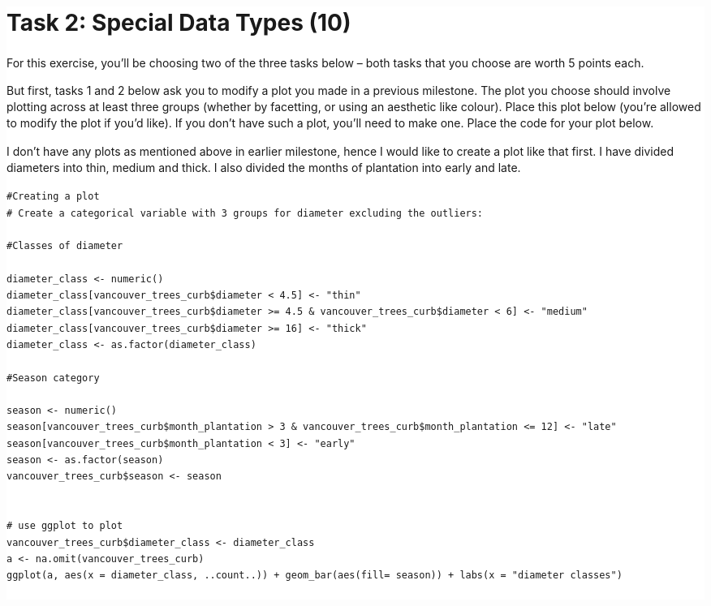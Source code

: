 

# Task 2: Special Data Types (10)

For this exercise, you’ll be choosing two of the three tasks below –
both tasks that you choose are worth 5 points each.

But first, tasks 1 and 2 below ask you to modify a plot you made in a
previous milestone. The plot you choose should involve plotting across
at least three groups (whether by facetting, or using an aesthetic like
colour). Place this plot below (you’re allowed to modify the plot if
you’d like). If you don’t have such a plot, you’ll need to make one.
Place the code for your plot below.



I don’t have any plots as mentioned above in earlier milestone, hence I
would like to create a plot like that first. I have divided diameters
into thin, medium and thick. I also divided the months of plantation
into early and late.

``` {r}
#Creating a plot 
# Create a categorical variable with 3 groups for diameter excluding the outliers:

#Classes of diameter

diameter_class <- numeric()
diameter_class[vancouver_trees_curb$diameter < 4.5] <- "thin"
diameter_class[vancouver_trees_curb$diameter >= 4.5 & vancouver_trees_curb$diameter < 6] <- "medium"
diameter_class[vancouver_trees_curb$diameter >= 16] <- "thick"
diameter_class <- as.factor(diameter_class)

#Season category

season <- numeric()
season[vancouver_trees_curb$month_plantation > 3 & vancouver_trees_curb$month_plantation <= 12] <- "late"
season[vancouver_trees_curb$month_plantation < 3] <- "early"
season <- as.factor(season)
vancouver_trees_curb$season <- season


# use ggplot to plot
vancouver_trees_curb$diameter_class <- diameter_class 
a <- na.omit(vancouver_trees_curb)
ggplot(a, aes(x = diameter_class, ..count..)) + geom_bar(aes(fill= season)) + labs(x = "diameter classes")


```


